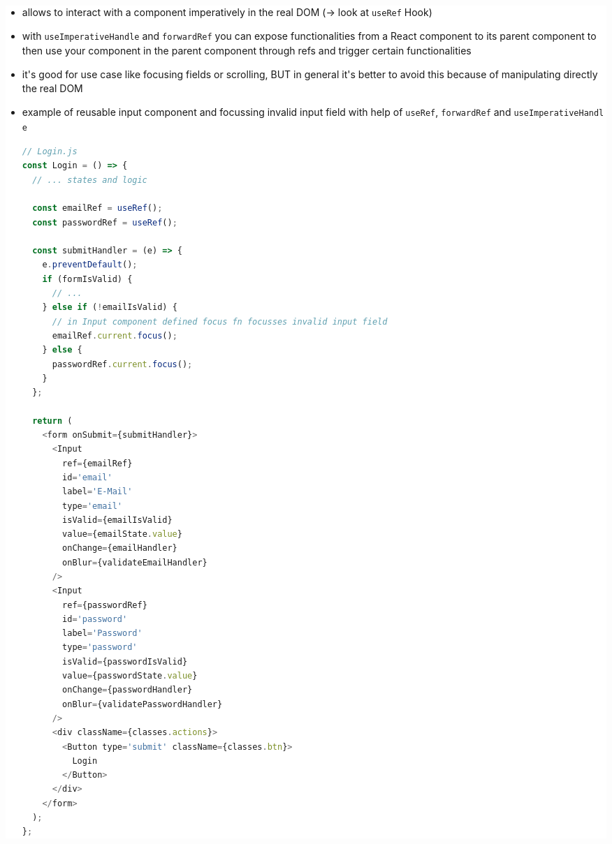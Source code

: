 - allows to interact with a component imperatively in the real DOM (-> look at `useRef` Hook)
- with `useImperativeHandle` and `forwardRef` you can expose functionalities from a React component to its parent component to then use your component in the parent component through refs and trigger certain functionalities
- it's good for use case like focusing fields or scrolling, BUT in general it's better to avoid this because of manipulating directly the real DOM
- example of reusable input component and focussing invalid input field with help of `useRef`, `forwardRef` and `useImperativeHandle`

  ```JavaScript
  // Login.js
  const Login = () => {
    // ... states and logic

    const emailRef = useRef();
    const passwordRef = useRef();

    const submitHandler = (e) => {
      e.preventDefault();
      if (formIsValid) {
        // ...
      } else if (!emailIsValid) {
        // in Input component defined focus fn focusses invalid input field
        emailRef.current.focus();
      } else {
        passwordRef.current.focus();
      }
    };

    return (
      <form onSubmit={submitHandler}>
        <Input
          ref={emailRef}
          id='email'
          label='E-Mail'
          type='email'
          isValid={emailIsValid}
          value={emailState.value}
          onChange={emailHandler}
          onBlur={validateEmailHandler}
        />
        <Input
          ref={passwordRef}
          id='password'
          label='Password'
          type='password'
          isValid={passwordIsValid}
          value={passwordState.value}
          onChange={passwordHandler}
          onBlur={validatePasswordHandler}
        />
        <div className={classes.actions}>
          <Button type='submit' className={classes.btn}>
            Login
          </Button>
        </div>
      </form>
    );
  };
  ```
